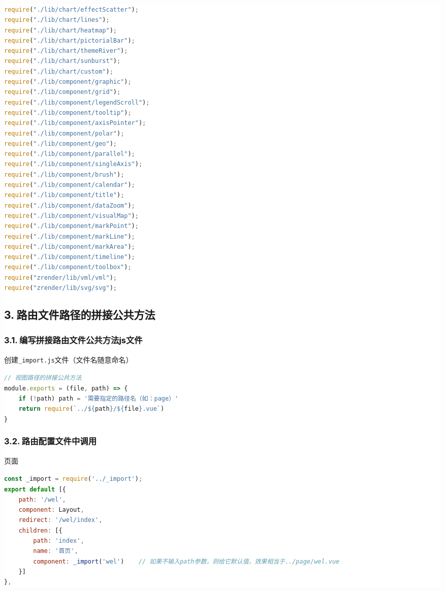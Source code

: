 ```js
require("./lib/chart/effectScatter");
require("./lib/chart/lines");
require("./lib/chart/heatmap");
require("./lib/chart/pictorialBar");
require("./lib/chart/themeRiver");
require("./lib/chart/sunburst");
require("./lib/chart/custom");
require("./lib/component/graphic");
require("./lib/component/grid");
require("./lib/component/legendScroll");
require("./lib/component/tooltip");
require("./lib/component/axisPointer");
require("./lib/component/polar");
require("./lib/component/geo");
require("./lib/component/parallel");
require("./lib/component/singleAxis");
require("./lib/component/brush");
require("./lib/component/calendar");
require("./lib/component/title");
require("./lib/component/dataZoom");
require("./lib/component/visualMap");
require("./lib/component/markPoint");
require("./lib/component/markLine");
require("./lib/component/markArea");
require("./lib/component/timeline");
require("./lib/component/toolbox");
require("zrender/lib/vml/vml");
require("zrender/lib/svg/svg");
```

## 3. 路由文件路径的拼接公共方法
### 3.1. 编写拼接路由文件公共方法js文件

创建`_import.js`文件（文件名随意命名）

```js
// 视图路径的拼接公共方法
module.exports = (file, path) => {
    if (!path) path = '需要指定的路径名（如：page）'
    return require(`../${path}/${file}.vue`)
}
```

### 3.2. 路由配置文件中调用

页面

```js
const _import = require('../_import');
export default [{
    path: '/wel',
    component: Layout,
    redirect: '/wel/index',
    children: [{
        path: 'index',
        name: '首页',
        component: _import('wel')    // 如果不输入path参数，则给它默认值，效果相当于../page/wel.vue
    }]
},
```
